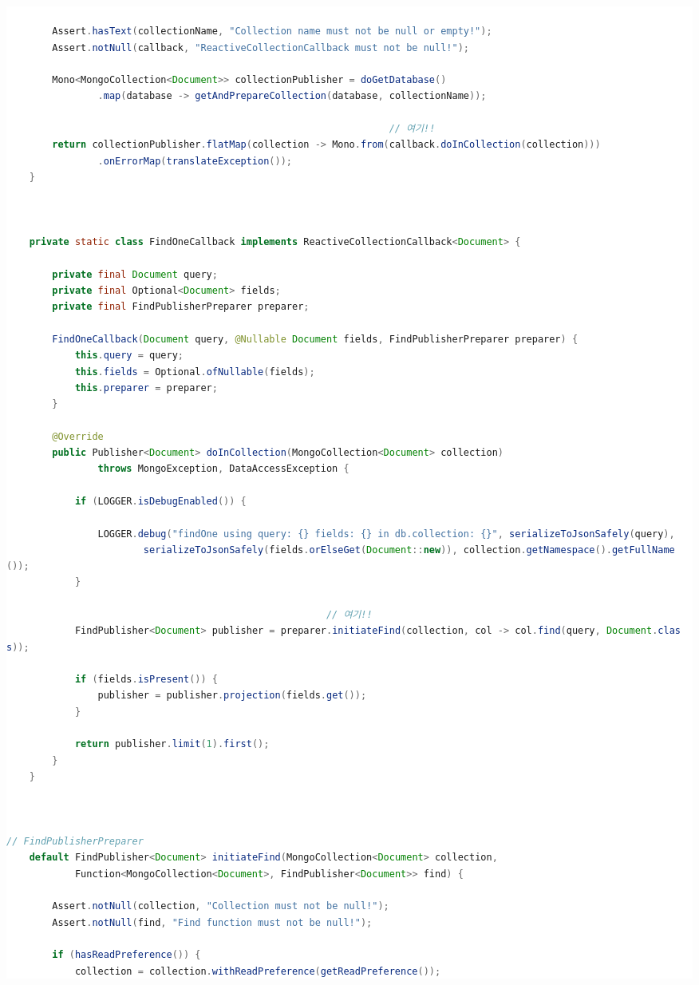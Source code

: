 ```java

        Assert.hasText(collectionName, "Collection name must not be null or empty!");
        Assert.notNull(callback, "ReactiveCollectionCallback must not be null!");

        Mono<MongoCollection<Document>> collectionPublisher = doGetDatabase()
                .map(database -> getAndPrepareCollection(database, collectionName));

                                                                   // 여기!!
        return collectionPublisher.flatMap(collection -> Mono.from(callback.doInCollection(collection)))
                .onErrorMap(translateException());
    }



    private static class FindOneCallback implements ReactiveCollectionCallback<Document> {

        private final Document query;
        private final Optional<Document> fields;
        private final FindPublisherPreparer preparer;

        FindOneCallback(Document query, @Nullable Document fields, FindPublisherPreparer preparer) {
            this.query = query;
            this.fields = Optional.ofNullable(fields);
            this.preparer = preparer;
        }

        @Override
        public Publisher<Document> doInCollection(MongoCollection<Document> collection)
                throws MongoException, DataAccessException {

            if (LOGGER.isDebugEnabled()) {

                LOGGER.debug("findOne using query: {} fields: {} in db.collection: {}", serializeToJsonSafely(query),
                        serializeToJsonSafely(fields.orElseGet(Document::new)), collection.getNamespace().getFullName());
            }

                                                        // 여기!!
            FindPublisher<Document> publisher = preparer.initiateFind(collection, col -> col.find(query, Document.class));

            if (fields.isPresent()) {
                publisher = publisher.projection(fields.get());
            }

            return publisher.limit(1).first();
        }
    }



// FindPublisherPreparer
    default FindPublisher<Document> initiateFind(MongoCollection<Document> collection,
            Function<MongoCollection<Document>, FindPublisher<Document>> find) {

        Assert.notNull(collection, "Collection must not be null!");
        Assert.notNull(find, "Find function must not be null!");

        if (hasReadPreference()) {
            collection = collection.withReadPreference(getReadPreference());
```
